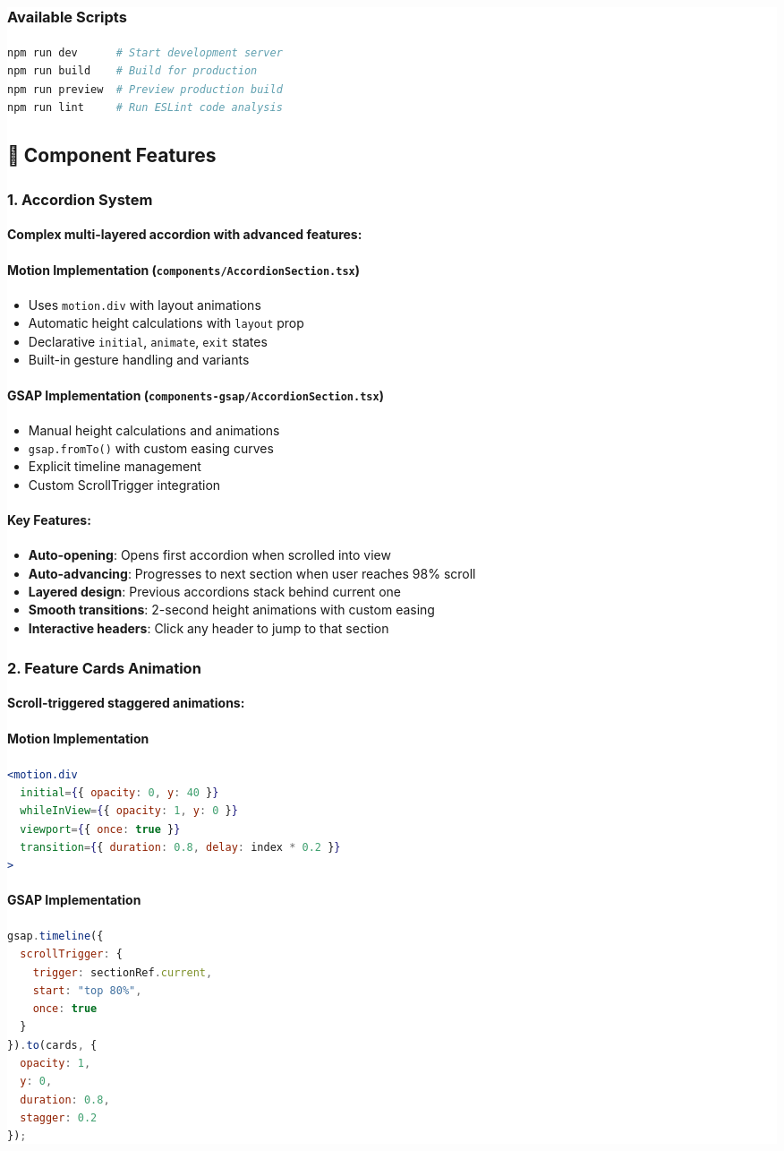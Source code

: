 ### Available Scripts

```bash
npm run dev      # Start development server
npm run build    # Build for production
npm run preview  # Preview production build
npm run lint     # Run ESLint code analysis
```

## 🎨 Component Features

### 1. Accordion System
**Complex multi-layered accordion with advanced features:**

#### Motion Implementation (`components/AccordionSection.tsx`)
- Uses `motion.div` with layout animations
- Automatic height calculations with `layout` prop
- Declarative `initial`, `animate`, `exit` states
- Built-in gesture handling and variants

#### GSAP Implementation (`components-gsap/AccordionSection.tsx`)
- Manual height calculations and animations
- `gsap.fromTo()` with custom easing curves
- Explicit timeline management
- Custom ScrollTrigger integration

#### Key Features:
- **Auto-opening**: Opens first accordion when scrolled into view
- **Auto-advancing**: Progresses to next section when user reaches 98% scroll
- **Layered design**: Previous accordions stack behind current one
- **Smooth transitions**: 2-second height animations with custom easing
- **Interactive headers**: Click any header to jump to that section

### 2. Feature Cards Animation
**Scroll-triggered staggered animations:**

#### Motion Implementation
```jsx
<motion.div
  initial={{ opacity: 0, y: 40 }}
  whileInView={{ opacity: 1, y: 0 }}
  viewport={{ once: true }}
  transition={{ duration: 0.8, delay: index * 0.2 }}
>
```

#### GSAP Implementation  
```javascript
gsap.timeline({
  scrollTrigger: {
    trigger: sectionRef.current,
    start: "top 80%",
    once: true
  }
}).to(cards, {
  opacity: 1,
  y: 0,
  duration: 0.8,
  stagger: 0.2
});
```
